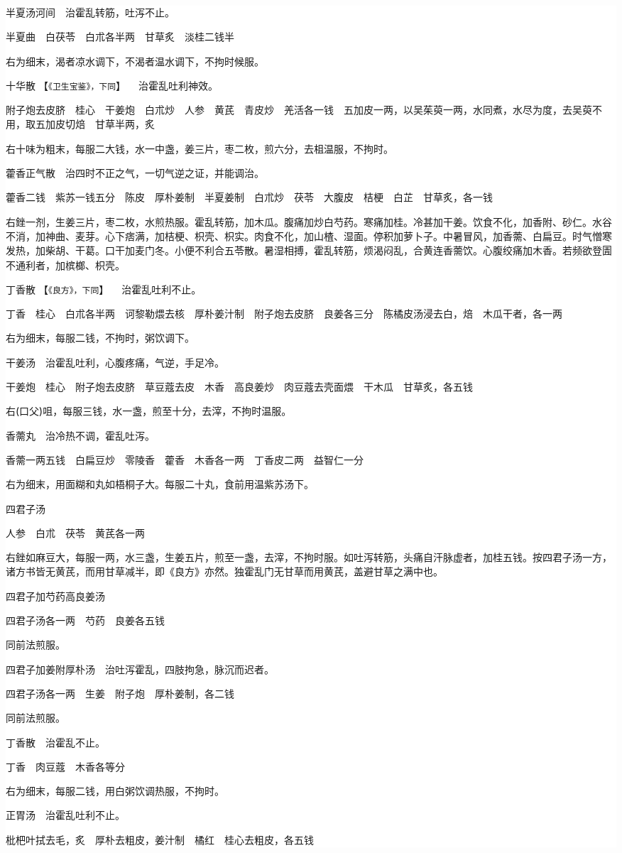 半夏汤河间　治霍乱转筋，吐泻不止。  

半夏曲　白茯苓　白朮各半两　甘草炙　淡桂二钱半  

右为细末，渴者凉水调下，不渴者温水调下，不拘时候服。  

十华散 【`《卫生宝鉴》，下同`】 　治霍乱吐利神效。  

附子炮去皮脐　桂心　干姜炮　白朮炒　人参　黄芪　青皮炒　羌活各一钱　五加皮一两，以吴茱萸一两，水同煮，水尽为度，去吴萸不用，取五加皮切焙　甘草半两，炙  

右十味为粗末，每服二大钱，水一中盏，姜三片，枣二枚，煎六分，去柤温服，不拘时。  

藿香正气散　治四时不正之气，一切气逆之证，并能调治。  

藿香二钱　紫苏一钱五分　陈皮　厚朴姜制　半夏姜制　白朮炒　茯苓　大腹皮　桔梗　白芷　甘草炙，各一钱  

右銼一剂，生姜三片，枣二枚，水煎热服。霍乱转筋，加木瓜。腹痛加炒白芍药。寒痛加桂。冷甚加干姜。饮食不化，加香附、砂仁。水谷不消，加神曲、麦芽。心下痞满，加桔梗、枳壳、枳实。肉食不化，加山楂、湿面。停积加萝卜子。中暑冒风，加香薷、白扁豆。时气憎寒发热，加柴胡、干葛。口干加麦门冬。小便不利合五苓散。暑湿相搏，霍乱转筋，烦渴闷乱，合黄连香薷饮。心腹绞痛加木香。若频欲登圊不通利者，加槟榔、枳壳。  

丁香散 【`《良方》，下同`】 　治霍乱吐利不止。  

丁香　桂心　白朮各半两　诃黎勒煨去核　厚朴姜汁制　附子炮去皮脐　良姜各三分　陈橘皮汤浸去白，焙　木瓜干者，各一两  

右为细末，每服二钱，不拘时，粥饮调下。  

干姜汤　治霍乱吐利，心腹疼痛，气逆，手足冷。  

干姜炮　桂心　附子炮去皮脐　草豆蔻去皮　木香　高良姜炒　肉豆蔻去壳面煨　干木瓜　甘草炙，各五钱  

右(口父)咀，每服三钱，水一盏，煎至十分，去滓，不拘时温服。  

香薷丸　治冷热不调，霍乱吐泻。  

香薷一两五钱　白扁豆炒　零陵香　藿香　木香各一两　丁香皮二两　益智仁一分  

右为细末，用面糊和丸如梧桐子大。每服二十丸，食前用温紫苏汤下。  

四君子汤  

人参　白朮　茯苓　黄芪各一两  

右銼如麻豆大，每服一两，水三盏，生姜五片，煎至一盏，去滓，不拘时服。如吐泻转筋，头痛自汗脉虚者，加桂五钱。按四君子汤一方，诸方书皆无黄芪，而用甘草减半，即《良方》亦然。独霍乱门无甘草而用黄芪，盖避甘草之满中也。  

四君子加芍药高良姜汤  

四君子汤各一两　芍药　良姜各五钱  

同前法煎服。  

四君子加姜附厚朴汤　治吐泻霍乱，四肢拘急，脉沉而迟者。  

四君子汤各一两　生姜　附子炮　厚朴姜制，各二钱  

同前法煎服。  

丁香散　治霍乱不止。  

丁香　肉豆蔻　木香各等分  

右为细末，每服二钱，用白粥饮调热服，不拘时。  

正胃汤　治霍乱吐利不止。  

枇杷叶拭去毛，炙　厚朴去粗皮，姜汁制　橘红　桂心去粗皮，各五钱  
